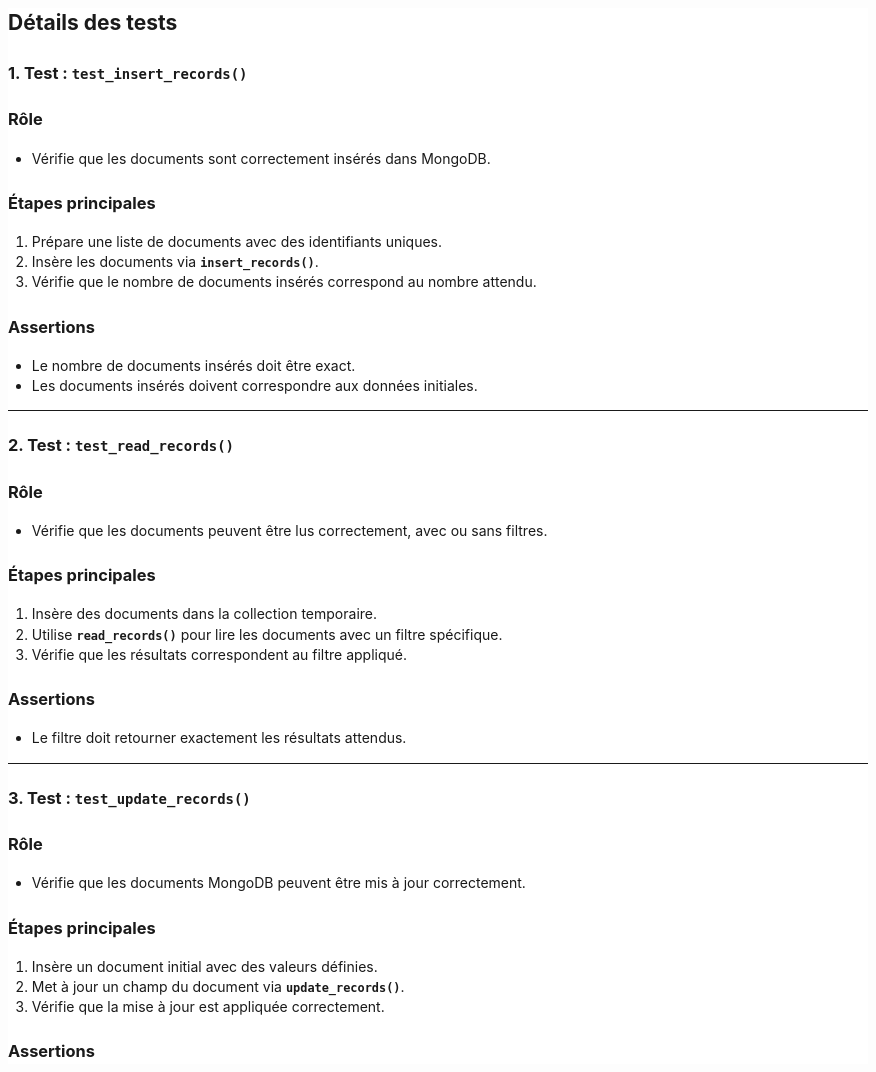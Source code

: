 ## **Détails des tests**

### **1. Test : `test_insert_records()`**

### **Rôle**

- Vérifie que les documents sont correctement insérés dans MongoDB.

### **Étapes principales**

1. Prépare une liste de documents avec des identifiants uniques.
2. Insère les documents via **`insert_records()`**.
3. Vérifie que le nombre de documents insérés correspond au nombre attendu.

### **Assertions**

- Le nombre de documents insérés doit être exact.
- Les documents insérés doivent correspondre aux données initiales.

---

### **2. Test : `test_read_records()`**

### **Rôle**

- Vérifie que les documents peuvent être lus correctement, avec ou sans filtres.

### **Étapes principales**

1. Insère des documents dans la collection temporaire.
2. Utilise **`read_records()`** pour lire les documents avec un filtre spécifique.
3. Vérifie que les résultats correspondent au filtre appliqué.

### **Assertions**

- Le filtre doit retourner exactement les résultats attendus.

---

### **3. Test : `test_update_records()`**

### **Rôle**

- Vérifie que les documents MongoDB peuvent être mis à jour correctement.

### **Étapes principales**

1. Insère un document initial avec des valeurs définies.
2. Met à jour un champ du document via **`update_records()`**.
3. Vérifie que la mise à jour est appliquée correctement.

### **Assertions**
